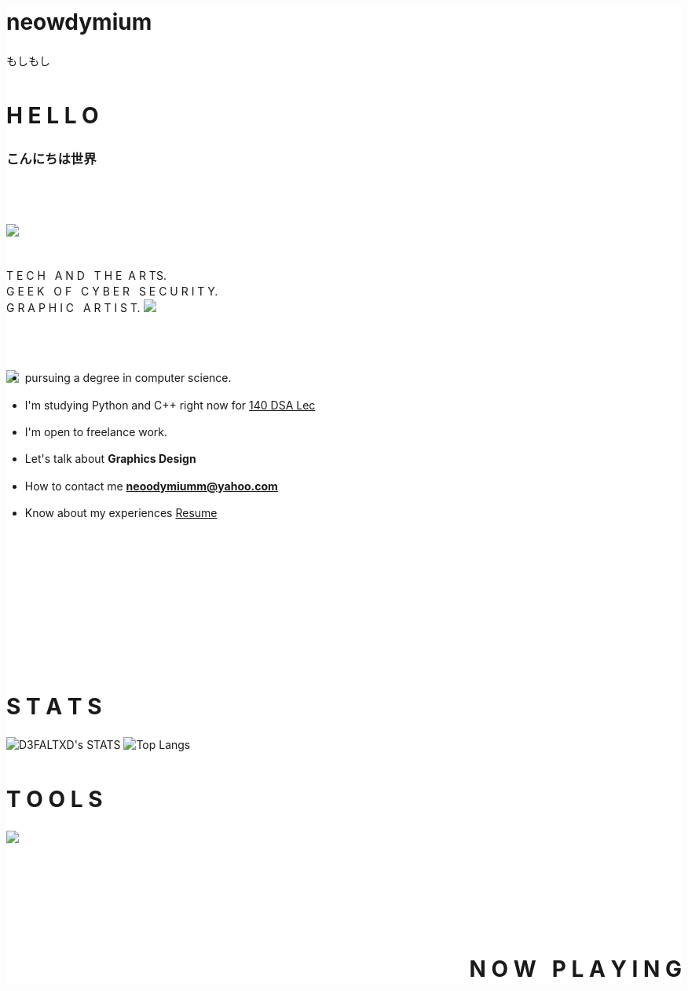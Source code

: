 # neowdymium
もしもし

<h1><strong>H E L L O</strong></h1>
<h3><strong>こんにちは世界</strong></h3>

<br>
<br>
<p aligh="right"><img src="https://github.com/neowdymium/neowdymium/blob/e27f915259c4fafdad8c18994dbd49d31d897960/Images/image%207.png"></p>
<p><br>
<emphasis>T E C H &nbsp; A N D &nbsp;  T H E&nbsp;  A R TS.
<br> G E E K  &nbsp; O F &nbsp; C Y B E R &nbsp; S E C U R I T Y.
<br> G R A P H I C &nbsp;  A R T I S T.</emphasis>
<img src="https://github.com/neowdymium/neowdymium/blob/9f2ea1d3dd0ad5a68b38df5153b809fd9bb2efce/Images/image_2022-09-17_164824017.png">
</p>
<p>
<br> <br>
<div>
<img align="left" height:75%; width:75; src="https://github.com/neowdymium/neowdymium/blob/393d40d3d54282dbc54742aa20df06f7b9a8ef7a/Images/left%20img%201.png">

 <p align="right">

- pursuing a degree in computer science.

- I'm studying Python and C++ right now for <a href="https://github.com/loveBabbar/CodeHelp-DSA-Busted-Series" target="blank">140 DSA Lec</a>

- I'm open to freelance work.

- Let's talk about **Graphics Design**

- How to contact me  **neoodymiumm@yahoo.com**

- Know about my experiences <a href="https://github.com/neowdymium/Resume/blob/main/090519452530.pdf" target="blank">Resume</a></p>
</div>
<br><br>
<div>
<br><br><br><br><br><br>
<p><h1><strong>S T A T S</strong> </h1></p>
<div align="left">



![D3FALTXD's STATS](https://github-readme-stats.vercel.app/api?username=neowdymium&show_icons=true&theme=radical)
	![Top Langs](https://github-readme-stats.vercel.app/api/top-langs/?username=neowdymium&theme=radical)
	
</div>

<p><h1 align="left"> <strong>T O O L S</strong></h1>
<img width="100%" src="https://github.com/neowdymium/neowdymium/blob/f2ad32c1dcdb414cd838c42540e6aa0734b4efd0/Images/tools.png"></p></div>
<div>
<br> <br><br><br>
<p ><h1 align="right"><strong>N O W &nbsp; P L A Y I N G</h1></strong></p>
<p align="left" >
<div style="margin-left: 100px;">
